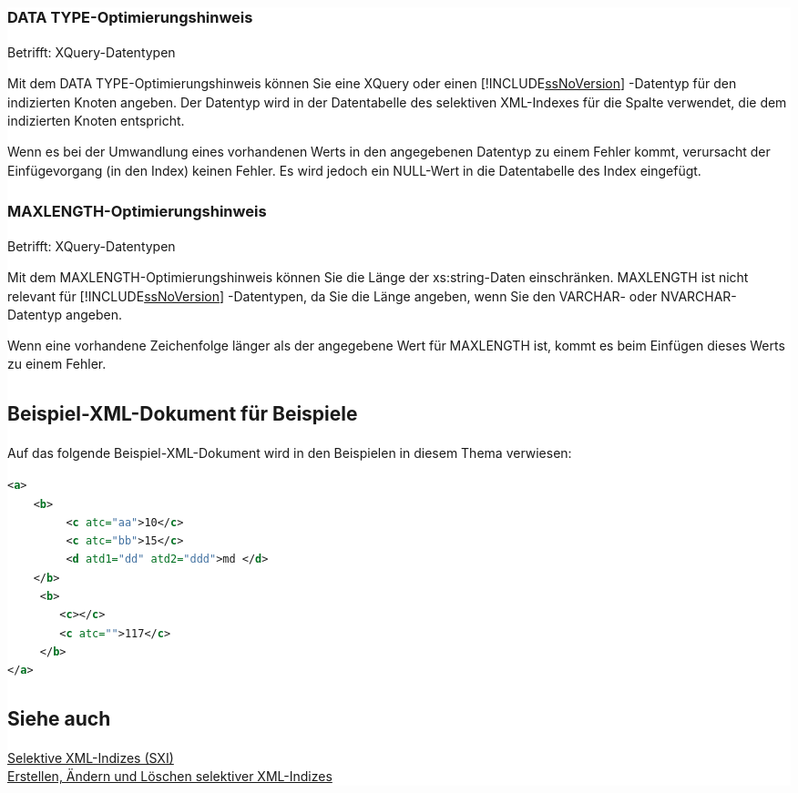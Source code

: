 ### <a name="data-type-optimization-hint"></a>DATA TYPE-Optimierungshinweis  
 Betrifft: XQuery-Datentypen  
  
 Mit dem DATA TYPE-Optimierungshinweis können Sie eine XQuery oder einen [!INCLUDE[ssNoVersion](../../includes/ssnoversion-md.md)] -Datentyp für den indizierten Knoten angeben. Der Datentyp wird in der Datentabelle des selektiven XML-Indexes für die Spalte verwendet, die dem indizierten Knoten entspricht.  
  
 Wenn es bei der Umwandlung eines vorhandenen Werts in den angegebenen Datentyp zu einem Fehler kommt, verursacht der Einfügevorgang (in den Index) keinen Fehler. Es wird jedoch ein NULL-Wert in die Datentabelle des Index eingefügt.  
  
### <a name="maxlength-optimization-hint"></a>MAXLENGTH-Optimierungshinweis  
 Betrifft: XQuery-Datentypen  
  
 Mit dem MAXLENGTH-Optimierungshinweis können Sie die Länge der xs:string-Daten einschränken. MAXLENGTH ist nicht relevant für [!INCLUDE[ssNoVersion](../../includes/ssnoversion-md.md)] -Datentypen, da Sie die Länge angeben, wenn Sie den VARCHAR- oder NVARCHAR-Datentyp angeben.  
  
 Wenn eine vorhandene Zeichenfolge länger als der angegebene Wert für MAXLENGTH ist, kommt es beim Einfügen dieses Werts zu einem Fehler.  
  

  
##  <a name="sample"></a> Beispiel-XML-Dokument für Beispiele  
 Auf das folgende Beispiel-XML-Dokument wird in den Beispielen in diesem Thema verwiesen:  
  
```xml  
<a>  
    <b>  
         <c atc="aa">10</c>  
         <c atc="bb">15</c>  
         <d atd1="dd" atd2="ddd">md </d>  
    </b>  
     <b>  
        <c></c>  
        <c atc="">117</c>  
     </b>  
</a>  
```  
  

  
## <a name="see-also"></a>Siehe auch  
 [Selektive XML-Indizes &#40;SXI&#41;](../xml/selective-xml-indexes-sxi.md)   
 [Erstellen, Ändern und Löschen selektiver XML-Indizes](../xml/create-alter-and-drop-selective-xml-indexes.md)  
  
  
